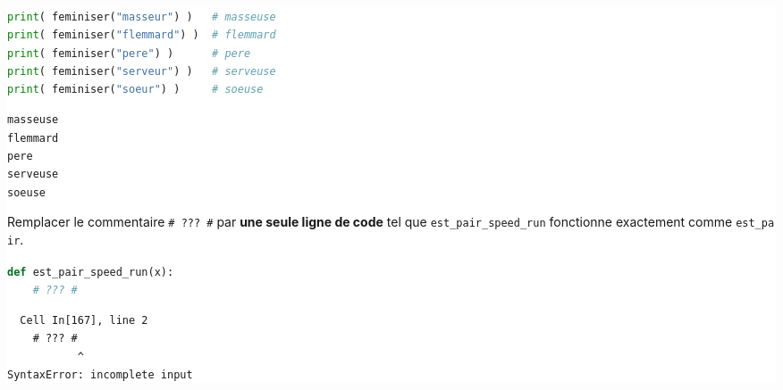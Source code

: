 ```python
print( feminiser("masseur") )   # masseuse
print( feminiser("flemmard") )  # flemmard
print( feminiser("pere") )      # pere
print( feminiser("serveur") )   # serveuse
print( feminiser("soeur") )     # soeuse
```

    masseuse
    flemmard
    pere
    serveuse
    soeuse

<div class="exer-end"></div>

<div class="exer-start exer-hard">
    
Remplacer le commentaire `# ??? #` par **une seule ligne de code** tel que `est_pair_speed_run` fonctionne exactement comme `est_pair`.</div>

```python
def est_pair_speed_run(x):
    # ??? #
```

      Cell In[167], line 2
        # ??? #
               ^
    SyntaxError: incomplete input

<div class="exer-end"></div>
